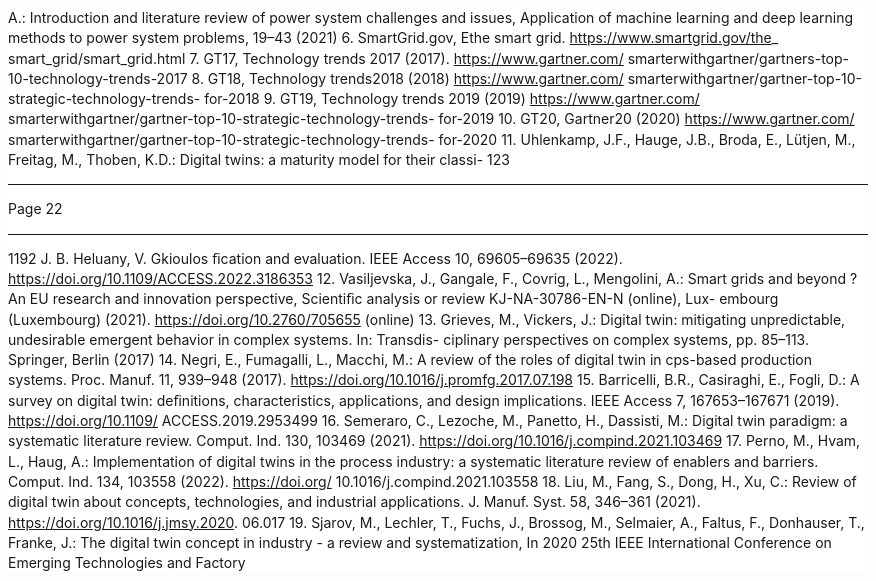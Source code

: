 A.: Introduction and literature review of power system challenges
and issues, Application of machine learning and deep learning
methods to power system problems, 19–43 (2021)
6. SmartGrid.gov, Ethe smart grid. https://www.smartgrid.gov/the_
smart_grid/smart_grid.html
7. GT17, Technology trends 2017 (2017). https://www.gartner.com/
smarterwithgartner/gartners-top-10-technology-trends-2017
8. GT18, Technology trends2018 (2018) https://www.gartner.com/
smarterwithgartner/gartner-top-10-strategic-technology-trends-
for-2018
9. GT19, Technology trends 2019 (2019) https://www.gartner.com/
smarterwithgartner/gartner-top-10-strategic-technology-trends-
for-2019
10. GT20,
Gartner20
(2020)
https://www.gartner.com/
smarterwithgartner/gartner-top-10-strategic-technology-trends-
for-2020
11. Uhlenkamp, J.F., Hauge, J.B., Broda, E., Lütjen, M., Freitag, M.,
Thoben, K.D.: Digital twins: a maturity model for their classi-
123


---

Page 22

---

1192
J. B. Heluany, V. Gkioulos
ﬁcation and evaluation. IEEE Access 10, 69605–69635 (2022).
https://doi.org/10.1109/ACCESS.2022.3186353
12. Vasiljevska, J., Gangale, F., Covrig, L., Mengolini, A.: Smart
grids and beyond ? An EU research and innovation perspective,
Scientiﬁc analysis or review KJ-NA-30786-EN-N (online), Lux-
embourg (Luxembourg) (2021). https://doi.org/10.2760/705655
(online)
13. Grieves, M., Vickers, J.: Digital twin: mitigating unpredictable,
undesirable emergent behavior in complex systems. In: Transdis-
ciplinary perspectives on complex systems, pp. 85–113. Springer,
Berlin (2017)
14. Negri, E., Fumagalli, L., Macchi, M.: A review of the roles of
digital twin in cps-based production systems. Proc. Manuf. 11,
939–948 (2017). https://doi.org/10.1016/j.promfg.2017.07.198
15. Barricelli, B.R., Casiraghi, E., Fogli, D.: A survey on digital twin:
deﬁnitions, characteristics, applications, and design implications.
IEEE Access 7, 167653–167671 (2019). https://doi.org/10.1109/
ACCESS.2019.2953499
16. Semeraro, C., Lezoche, M., Panetto, H., Dassisti, M.: Digital
twin paradigm: a systematic literature review. Comput. Ind. 130,
103469 (2021). https://doi.org/10.1016/j.compind.2021.103469
17. Perno, M., Hvam, L., Haug, A.: Implementation of digital twins
in the process industry: a systematic literature review of enablers
and barriers. Comput. Ind. 134, 103558 (2022). https://doi.org/
10.1016/j.compind.2021.103558
18. Liu, M., Fang, S., Dong, H., Xu, C.: Review of digital twin about
concepts, technologies, and industrial applications. J. Manuf.
Syst. 58, 346–361 (2021). https://doi.org/10.1016/j.jmsy.2020.
06.017
19. Sjarov, M., Lechler, T., Fuchs, J., Brossog, M., Selmaier, A.,
Faltus, F., Donhauser, T., Franke, J.: The digital twin concept
in industry - a review and systematization, In 2020 25th IEEE
International Conference on Emerging Technologies and Factory